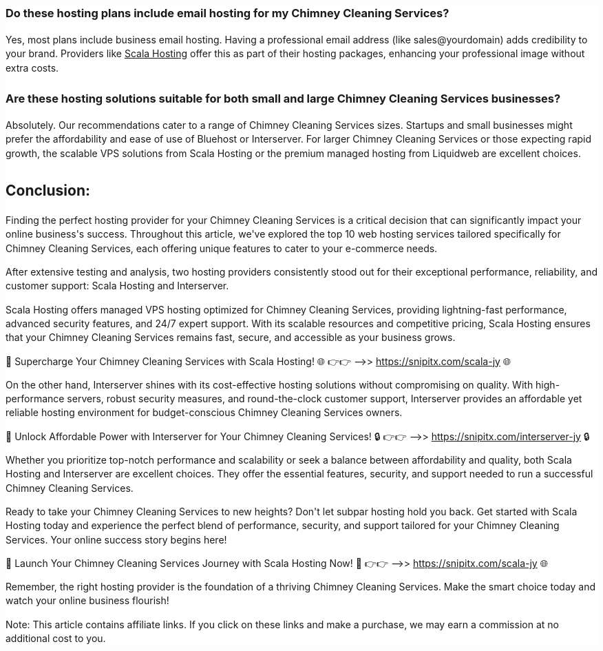 ### Do these hosting plans include email hosting for my Chimney Cleaning Services? 
Yes, most plans include business email hosting. Having a professional email address (like sales@yourdomain) adds credibility to your brand. Providers like [Scala Hosting](https://snipitx.com/scala-jy) offer this as part of their hosting packages, enhancing your professional image without extra costs.

### Are these hosting solutions suitable for both small and large Chimney Cleaning Services businesses? 
Absolutely. Our recommendations cater to a range of Chimney Cleaning Services sizes. Startups and small businesses might prefer the affordability and ease of use of Bluehost or Interserver. For larger Chimney Cleaning Services or those expecting rapid growth, the scalable VPS solutions from Scala Hosting or the premium managed hosting from Liquidweb are excellent choices.

## Conclusion:

Finding the perfect hosting provider for your Chimney Cleaning Services is a critical decision that can significantly impact your online business's success. Throughout this article, we've explored the top 10 web hosting services tailored specifically for Chimney Cleaning Services, each offering unique features to cater to your e-commerce needs.

After extensive testing and analysis, two hosting providers consistently stood out for their exceptional performance, reliability, and customer support: Scala Hosting and Interserver.

Scala Hosting offers managed VPS hosting optimized for Chimney Cleaning Services, providing lightning-fast performance, advanced security features, and 24/7 expert support. With its scalable resources and competitive pricing, Scala Hosting ensures that your Chimney Cleaning Services remains fast, secure, and accessible as your business grows.

🚀 Supercharge Your Chimney Cleaning Services with Scala Hosting! 🌐
👉👉 -->> https://snipitx.com/scala-jy 🌐

On the other hand, Interserver shines with its cost-effective hosting solutions without compromising on quality. With high-performance servers, robust security measures, and round-the-clock customer support, Interserver provides an affordable yet reliable hosting environment for budget-conscious Chimney Cleaning Services owners.

💸 Unlock Affordable Power with Interserver for Your Chimney Cleaning Services! 🔒
👉👉 -->> https://snipitx.com/interserver-jy 🔒

Whether you prioritize top-notch performance and scalability or seek a balance between affordability and quality, both Scala Hosting and Interserver are excellent choices. They offer the essential features, security, and support needed to run a successful Chimney Cleaning Services.

Ready to take your Chimney Cleaning Services to new heights? Don't let subpar hosting hold you back. Get started with Scala Hosting today and experience the perfect blend of performance, security, and support tailored for your Chimney Cleaning Services. Your online success story begins here!

🚀 Launch Your Chimney Cleaning Services Journey with Scala Hosting Now! 🌟
👉👉 -->> https://snipitx.com/scala-jy 🌐

Remember, the right hosting provider is the foundation of a thriving Chimney Cleaning Services. Make the smart choice today and watch your online business flourish!

Note: This article contains affiliate links. If you click on these links and make a purchase, we may earn a commission at no additional cost to you.